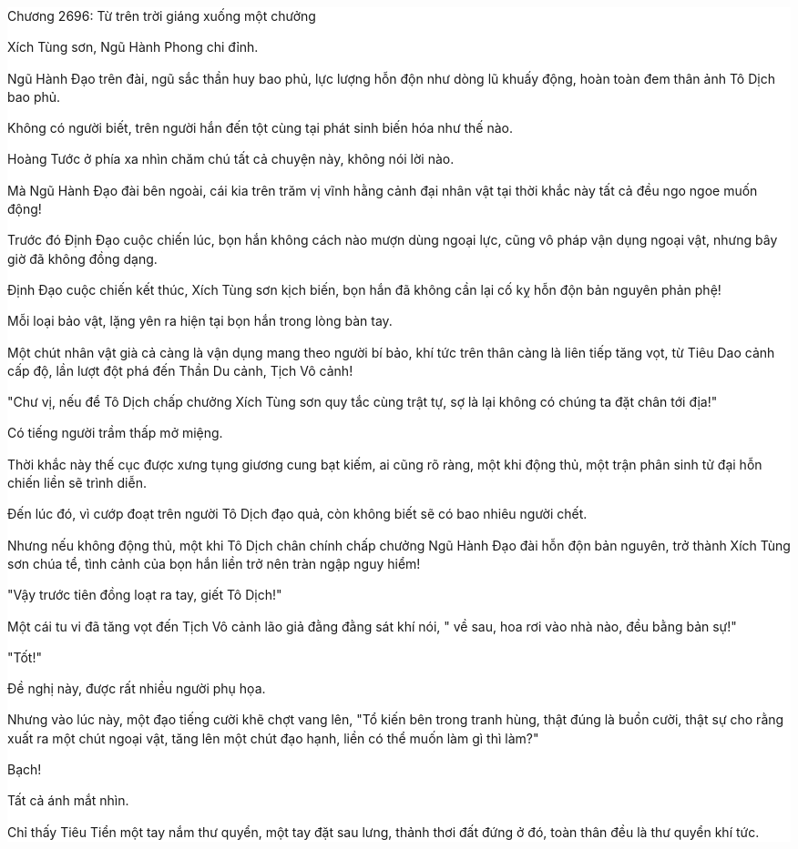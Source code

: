 




Chương 2696: Từ trên trời giáng xuống một chưởng


Xích Tùng sơn, Ngũ Hành Phong chi đỉnh.

Ngũ Hành Đạo trên đài, ngũ sắc thần huy bao phủ, lực lượng hỗn độn như dòng lũ khuấy động, hoàn toàn đem thân ảnh Tô Dịch bao phủ.

Không có người biết, trên người hắn đến tột cùng tại phát sinh biến hóa như thế nào.

Hoàng Tước ở phía xa nhìn chăm chú tất cả chuyện này, không nói lời nào.

Mà Ngũ Hành Đạo đài bên ngoài, cái kia trên trăm vị vĩnh hằng cảnh đại nhân vật tại thời khắc này tất cả đều ngo ngoe muốn động!

Trước đó Định Đạo cuộc chiến lúc, bọn hắn không cách nào mượn dùng ngoại lực, cũng vô pháp vận dụng ngoại vật, nhưng bây giờ đã không đồng dạng.

Định Đạo cuộc chiến kết thúc, Xích Tùng sơn kịch biến, bọn hắn đã không cần lại cố kỵ hỗn độn bản nguyên phản phệ!

Mỗi loại bảo vật, lặng yên ra hiện tại bọn hắn trong lòng bàn tay.

Một chút nhân vật già cả càng là vận dụng mang theo người bí bảo, khí tức trên thân càng là liên tiếp tăng vọt, từ Tiêu Dao cảnh cấp độ, lần lượt đột phá đến Thần Du cảnh, Tịch Vô cảnh!

"Chư vị, nếu để Tô Dịch chấp chưởng Xích Tùng sơn quy tắc cùng trật tự, sợ là lại không có chúng ta đặt chân tới địa!"

Có tiếng người trầm thấp mở miệng.

Thời khắc này thế cục được xưng tụng giương cung bạt kiếm, ai cũng rõ ràng, một khi động thủ, một trận phân sinh tử đại hỗn chiến liền sẽ trình diễn.

Đến lúc đó, vì cướp đoạt trên người Tô Dịch đạo quả, còn không biết sẽ có bao nhiêu người chết.

Nhưng nếu không động thủ, một khi Tô Dịch chân chính chấp chưởng Ngũ Hành Đạo đài hỗn độn bản nguyên, trở thành Xích Tùng sơn chúa tể, tình cảnh của bọn hắn liền trở nên tràn ngập nguy hiểm!

"Vậy trước tiên đồng loạt ra tay, giết Tô Dịch!"

Một cái tu vi đã tăng vọt đến Tịch Vô cảnh lão giả đằng đằng sát khí nói, " về sau, hoa rơi vào nhà nào, đều bằng bản sự!"

"Tốt!"

Đề nghị này, được rất nhiều người phụ họa.

Nhưng vào lúc này, một đạo tiếng cười khẽ chợt vang lên, "Tổ kiến bên trong tranh hùng, thật đúng là buồn cười, thật sự cho rằng xuất ra một chút ngoại vật, tăng lên một chút đạo hạnh, liền có thể muốn làm gì thì làm?"

Bạch!

Tất cả ánh mắt nhìn.

Chỉ thấy Tiêu Tiển một tay nắm thư quyển, một tay đặt sau lưng, thảnh thơi đất đứng ở đó, toàn thân đều là thư quyển khí tức.
